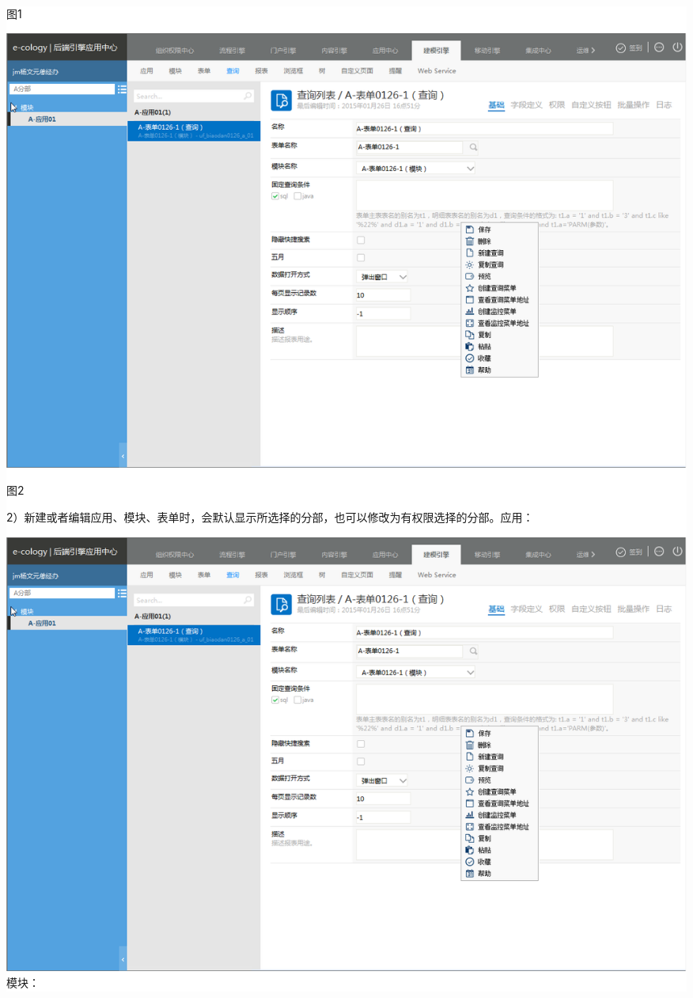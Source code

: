 图1

![E:\重要文件备份\ecology正式系统知识树图片(余海群提供)\20042\images\1343467](../assets/ezhong_yao_wen_jian_bei_4efd5c_ecology_zheng_shi_xi_tong_zhi_shi_shu_tu_724728_yu_hai_qun_ti_4f9b295c_2.png)

图2

2）新建或者编辑应用、模块、表单时，会默认显示所选择的分部，也可以修改为有权限选择的分部。应用：

![E:\重要文件备份\ecology正式系统知识树图片(余海群提供)\20042\images\1343469](../assets/ezhong_yao_wen_jian_bei_4efd5c_ecology_zheng_shi_xi_tong_zhi_shi_shu_tu_724728_yu_hai_qun_ti_4f9b295c_2.png)模块：
